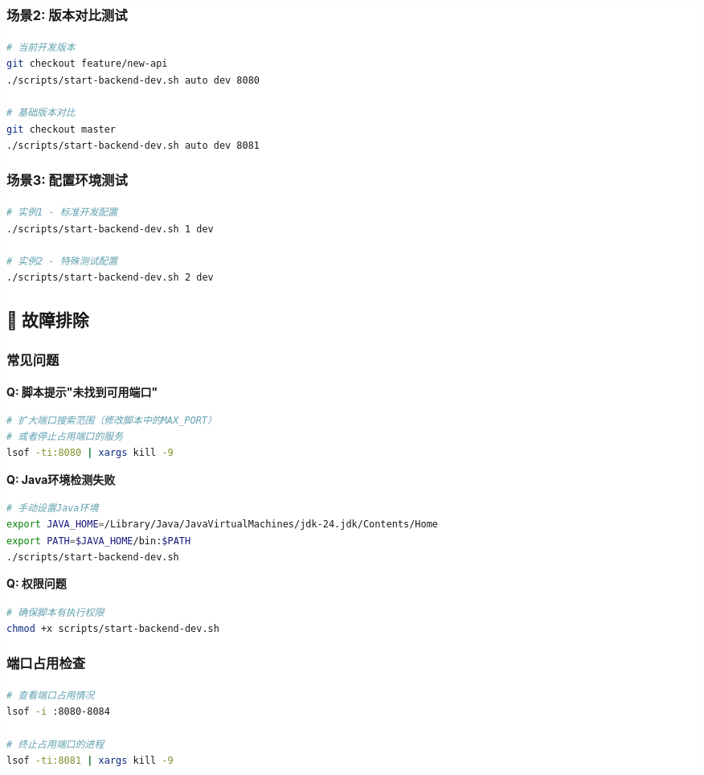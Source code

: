 ### 场景2: 版本对比测试
```bash
# 当前开发版本
git checkout feature/new-api
./scripts/start-backend-dev.sh auto dev 8080

# 基础版本对比
git checkout master
./scripts/start-backend-dev.sh auto dev 8081
```

### 场景3: 配置环境测试
```bash
# 实例1 - 标准开发配置
./scripts/start-backend-dev.sh 1 dev

# 实例2 - 特殊测试配置  
./scripts/start-backend-dev.sh 2 dev
```

## 🔧 故障排除

### 常见问题

**Q: 脚本提示"未找到可用端口"**
```bash
# 扩大端口搜索范围（修改脚本中的MAX_PORT）
# 或者停止占用端口的服务
lsof -ti:8080 | xargs kill -9
```

**Q: Java环境检测失败**
```bash
# 手动设置Java环境
export JAVA_HOME=/Library/Java/JavaVirtualMachines/jdk-24.jdk/Contents/Home
export PATH=$JAVA_HOME/bin:$PATH
./scripts/start-backend-dev.sh
```

**Q: 权限问题**
```bash
# 确保脚本有执行权限
chmod +x scripts/start-backend-dev.sh
```

### 端口占用检查

```bash
# 查看端口占用情况
lsof -i :8080-8084

# 终止占用端口的进程
lsof -ti:8081 | xargs kill -9
```

